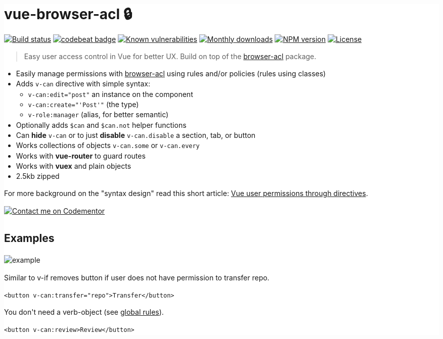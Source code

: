 # vue-browser-acl 🔒

[![Build status](http://img.shields.io/travis/mblarsen/browser-acl.svg)](http://travis-ci.org/mblarsen/vue-browser-acl)
[![codebeat badge](https://codebeat.co/badges/8ca0a5dd-6e9f-4b88-8c01-43936e1972e7)](https://codebeat.co/projects/github-com-mblarsen-vue-browser-acl-master)
[![Known vulnerabilities](https://snyk.io/test/github/mblarsen/vue-browser-acl/badge.svg)](https://snyk.io/test/github/mblarsen/vue-browser-acl)
[![Monthly downloads](https://img.shields.io/npm/dm/vue-browser-acl.svg)](https://www.npmjs.com/package/vue-browser-acl)
[![NPM version](http://img.shields.io/npm/v/vue-browser-acl.svg)](https://www.npmjs.com/package/vue-browser-acl)
[![License](https://img.shields.io/badge/license-MIT-blue.svg)](https://github.com/mblarsen/vue-browser-acl/blob/master/LICENSE)

> Easy user access control in Vue for better UX. Build on top of the [browser-acl](https://github.com/mblarsen/browser-acl) package.

- Easily manage permissions with
  [browser-acl](https://github.com/mblarsen/browser-acl) using rules and/or
  policies (rules using classes)
- Adds `v-can` directive with simple syntax:
  - `v-can:edit="post"` an instance on the component
  - `v-can:create="'Post'"` (the type)
  - `v-role:manager` (alias, for better semantic)
- Optionally adds `$can` and `$can.not` helper functions
- Can **hide** `v-can` or to just **disable** `v-can.disable` a section, tab,
  or button
- Works collections of objects `v-can.some` or `v-can.every`
- Works with **vue-router** to guard routes
- Works with **vuex** and plain objects
- 2.5kb zipped

For more background on the "syntax design" read this short article: [Vue user permissions through directives](https://blog.cheesefi.com/blog/vue-user-permissions-through-directives/).

[![Contact me on Codementor](https://www.codementor.io/m-badges/mblarsen/im-a-cm-b.svg)](https://www.codementor.io/@mblarsen?refer=badge)

## Examples

![example](example.png)

Similar to v-if removes button if user does not have permission to transfer
repo.

```vue
<button v-can:transfer="repo">Transfer</button>
```

You don't need a verb-object (see [global rules](#global-rules)).

```vue
<button v-can:review>Review</button>
```
